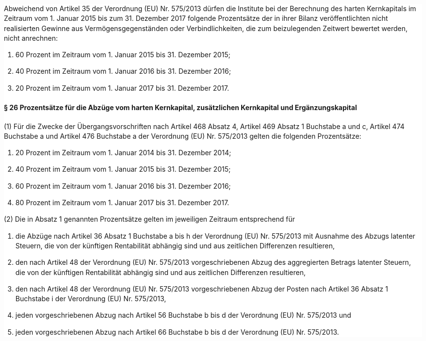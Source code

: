 Abweichend von Artikel 35 der Verordnung (EU) Nr. 575/2013 dürfen die
Institute bei der Berechnung des harten Kernkapitals im Zeitraum vom
1\. Januar 2015 bis zum 31. Dezember 2017 folgende Prozentsätze der in
ihrer Bilanz veröffentlichten nicht realisierten Gewinne aus
Vermögensgegenständen oder Verbindlichkeiten, die zum beizulegenden
Zeitwert bewertet werden, nicht anrechnen:

1.  60 Prozent im Zeitraum vom 1. Januar 2015 bis 31. Dezember 2015;


2.  40 Prozent im Zeitraum vom 1. Januar 2016 bis 31. Dezember 2016;


3.  20 Prozent im Zeitraum vom 1. Januar 2017 bis 31. Dezember 2017.





#### § 26 Prozentsätze für die Abzüge vom harten Kernkapital, zusätzlichen Kernkapital und Ergänzungskapital

(1) Für die Zwecke der Übergangsvorschriften nach Artikel 468 Absatz
4, Artikel 469 Absatz 1 Buchstabe a und c, Artikel 474 Buchstabe a und
Artikel 476 Buchstabe a der Verordnung (EU) Nr. 575/2013 gelten die
folgenden Prozentsätze:

1.  20 Prozent im Zeitraum vom 1. Januar 2014 bis 31. Dezember 2014;


2.  40 Prozent im Zeitraum vom 1. Januar 2015 bis 31. Dezember 2015;


3.  60 Prozent im Zeitraum vom 1. Januar 2016 bis 31. Dezember 2016;


4.  80 Prozent im Zeitraum vom 1. Januar 2017 bis 31. Dezember 2017.




(2) Die in Absatz 1 genannten Prozentsätze gelten im jeweiligen
Zeitraum entsprechend für

1.  die Abzüge nach Artikel 36 Absatz 1 Buchstabe a
    bis h der Verordnung (EU) Nr. 575/2013 mit Ausnahme des Abzugs
    latenter Steuern, die von der künftigen Rentabilität abhängig sind und
    aus zeitlichen Differenzen resultieren,


2.  den nach Artikel 48 der Verordnung (EU) Nr. 575/2013 vorgeschriebenen
    Abzug des aggregierten Betrags latenter Steuern, die von der künftigen
    Rentabilität abhängig sind und aus zeitlichen Differenzen resultieren,


3.  den nach Artikel 48 der Verordnung (EU) Nr. 575/2013 vorgeschriebenen
    Abzug der Posten nach Artikel 36 Absatz 1 Buchstabe i der Verordnung
    (EU) Nr. 575/2013,


4.  jeden vorgeschriebenen Abzug nach Artikel 56 Buchstabe b bis d der
    Verordnung (EU) Nr. 575/2013 und


5.  jeden vorgeschriebenen Abzug nach Artikel 66 Buchstabe b bis d der
    Verordnung (EU) Nr. 575/2013.
